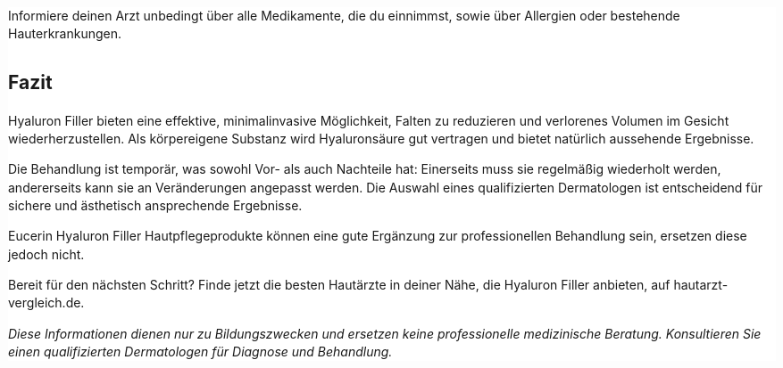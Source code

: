 Informiere deinen Arzt unbedingt über alle Medikamente, die du einnimmst, sowie über Allergien oder bestehende Hauterkrankungen.

## Fazit

Hyaluron Filler bieten eine effektive, minimalinvasive Möglichkeit, Falten zu reduzieren und verlorenes Volumen im Gesicht wiederherzustellen. Als körpereigene Substanz wird Hyaluronsäure gut vertragen und bietet natürlich aussehende Ergebnisse.

Die Behandlung ist temporär, was sowohl Vor- als auch Nachteile hat: Einerseits muss sie regelmäßig wiederholt werden, andererseits kann sie an Veränderungen angepasst werden. Die Auswahl eines qualifizierten Dermatologen ist entscheidend für sichere und ästhetisch ansprechende Ergebnisse.

Eucerin Hyaluron Filler Hautpflegeprodukte können eine gute Ergänzung zur professionellen Behandlung sein, ersetzen diese jedoch nicht.

Bereit für den nächsten Schritt? Finde jetzt die besten Hautärzte in deiner Nähe, die Hyaluron Filler anbieten, auf hautarzt-vergleich.de.

*Diese Informationen dienen nur zu Bildungszwecken und ersetzen keine professionelle medizinische Beratung. Konsultieren Sie einen qualifizierten Dermatologen für Diagnose und Behandlung.*